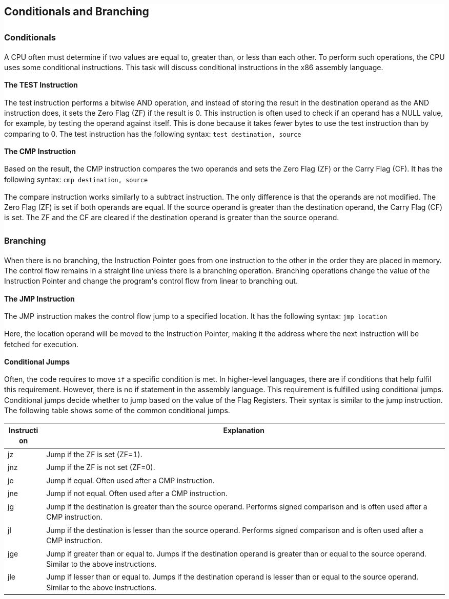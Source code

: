 
## Conditionals and Branching

### Conditionals

A CPU often must determine if two values are equal to, greater than, or less than each other. To perform such operations, the CPU uses some conditional instructions. This task will discuss conditional instructions in the x86 assembly language.

**The TEST Instruction**

The test instruction performs a bitwise AND operation, and instead of storing the result in the destination operand as the AND instruction does, it sets the Zero Flag (ZF) if the result is 0. This instruction is often used to check if an operand has a NULL value, for example, by testing the operand against itself. This is done because it takes fewer bytes to use the test instruction than by comparing to 0. The test instruction has the following syntax:
`test destination, source`

**The CMP Instruction**

Based on the result, the CMP instruction compares the two operands and sets the Zero Flag (ZF) or the Carry Flag (CF). It has the following syntax:
`cmp destination, source`

The compare instruction works similarly to a subtract instruction. The only difference is that the operands are not modified. The Zero Flag (ZF) is set if both operands are equal. If the source operand is greater than the destination operand, the Carry Flag (CF) is set. The ZF and the CF are cleared if the destination operand is greater than the source operand.

### Branching

When there is no branching, the Instruction Pointer goes from one instruction to the other in the order they are placed in memory. The control flow remains in a straight line unless there is a branching operation. Branching operations change the value of the Instruction Pointer and change the program's control flow from linear to branching out.

**The JMP Instruction**

The JMP instruction makes the control flow jump to a specified location. It has the following syntax:
`jmp location`

Here, the location operand will be moved to the Instruction Pointer, making it the address where the next instruction will be fetched for execution.

**Conditional Jumps**

Often, the code requires to move `if` a specific condition is met. In higher-level languages, there are if conditions that help fulfil this requirement. However, there is no if statement in the assembly language. This requirement is fulfilled using conditional jumps. Conditional jumps decide whether to jump based on the value of the Flag Registers. Their syntax is similar to the jump instruction. The following table shows some of the common conditional jumps.

| **Instruction** | **Explanation**                                                                                                                                       |
| --------------- | ----------------------------------------------------------------------------------------------------------------------------------------------------- |
| jz              | Jump if the ZF is set (ZF=1).                                                                                                                         |
| jnz             | Jump if the ZF is not set (ZF=0).                                                                                                                     |
| je              | Jump if equal. Often used after a CMP instruction.                                                                                                    |
| jne             | Jump if not equal. Often used after a CMP instruction.                                                                                                |
| jg              | Jump if the destination is greater than the source operand. Performs signed comparison and is often used after a CMP instruction.                     |
| jl              | Jump if the destination is lesser than the source operand. Performs signed comparison and is often used after a CMP instruction.                      |
| jge             | Jump if greater than or equal to. Jumps if the destination operand is greater than or equal to the source operand. Similar to the above instructions. |
| jle             | Jump if lesser than or equal to. Jumps if the destination operand is lesser than or equal to the source operand. Similar to the above instructions.   |